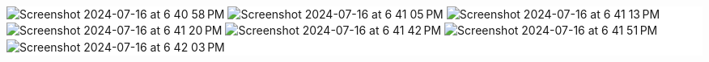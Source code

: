 <img width="1440" alt="Screenshot 2024-07-16 at 6 40 58 PM" src="https://github.com/user-attachments/assets/77e134f0-1e5c-4064-8721-020eb1bf0477">
<img width="1440" alt="Screenshot 2024-07-16 at 6 41 05 PM" src="https://github.com/user-attachments/assets/0231431e-3434-4c9b-b8e5-38f5b830303f">
<img width="1440" alt="Screenshot 2024-07-16 at 6 41 13 PM" src="https://github.com/user-attachments/assets/6f3c630c-2b7e-41b1-a310-7be2cbb75a1b">
<img width="1440" alt="Screenshot 2024-07-16 at 6 41 20 PM" src="https://github.com/user-attachments/assets/a88df406-f18e-4baf-8f16-e9a02e4c3d6c">
<img width="1440" alt="Screenshot 2024-07-16 at 6 41 42 PM" src="https://github.com/user-attachments/assets/a55e6c5f-8af0-4215-b8c2-5dc48be2664e">
<img width="1440" alt="Screenshot 2024-07-16 at 6 41 51 PM" src="https://github.com/user-attachments/assets/c594ec5e-f162-44fc-8568-7f1851800ba0">
<img width="1440" alt="Screenshot 2024-07-16 at 6 42 03 PM" src="https://github.com/user-attachments/assets/c03d17e2-cc64-46cb-92a2-91997264c7f4">
